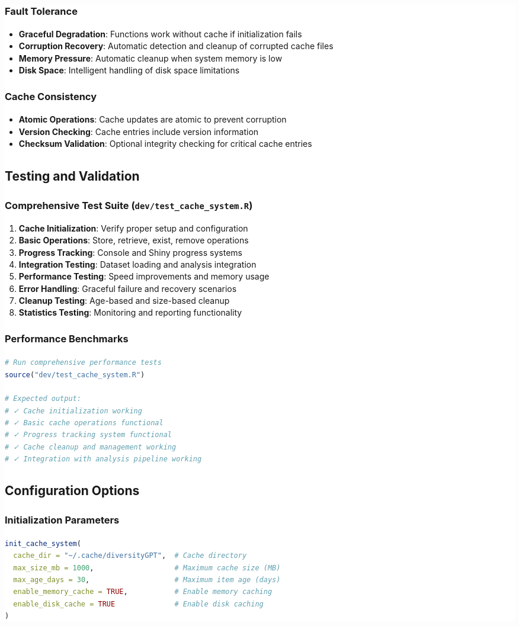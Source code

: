 ### **Fault Tolerance**
- **Graceful Degradation**: Functions work without cache if initialization fails
- **Corruption Recovery**: Automatic detection and cleanup of corrupted cache files
- **Memory Pressure**: Automatic cleanup when system memory is low
- **Disk Space**: Intelligent handling of disk space limitations

### **Cache Consistency**
- **Atomic Operations**: Cache updates are atomic to prevent corruption
- **Version Checking**: Cache entries include version information
- **Checksum Validation**: Optional integrity checking for critical cache entries

## Testing and Validation

### **Comprehensive Test Suite** (`dev/test_cache_system.R`)
1. **Cache Initialization**: Verify proper setup and configuration
2. **Basic Operations**: Store, retrieve, exist, remove operations
3. **Progress Tracking**: Console and Shiny progress systems
4. **Integration Testing**: Dataset loading and analysis integration
5. **Performance Testing**: Speed improvements and memory usage
6. **Error Handling**: Graceful failure and recovery scenarios
7. **Cleanup Testing**: Age-based and size-based cleanup
8. **Statistics Testing**: Monitoring and reporting functionality

### **Performance Benchmarks**
```r
# Run comprehensive performance tests
source("dev/test_cache_system.R")

# Expected output:
# ✓ Cache initialization working
# ✓ Basic cache operations functional  
# ✓ Progress tracking system functional
# ✓ Cache cleanup and management working
# ✓ Integration with analysis pipeline working
```

## Configuration Options

### **Initialization Parameters**
```r
init_cache_system(
  cache_dir = "~/.cache/diversityGPT",  # Cache directory
  max_size_mb = 1000,                   # Maximum cache size (MB)
  max_age_days = 30,                    # Maximum item age (days)
  enable_memory_cache = TRUE,           # Enable memory caching
  enable_disk_cache = TRUE              # Enable disk caching
)
```
